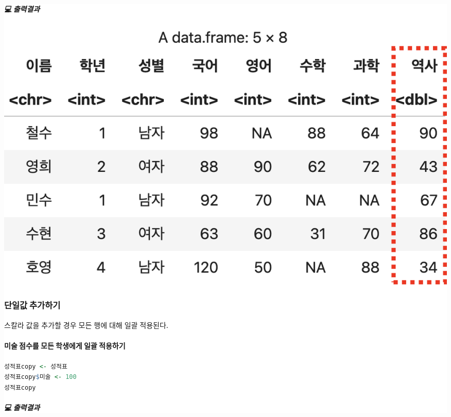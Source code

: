 ##### 💻 출력결과

![/images/2022/1216/img_24.png](/images/2022/1216/img_24.png)


### 단일값 추가하기

스칼라 값을 추가할 경우 모든 행에 대해 일괄 적용된다.

#### 미술 점수를 모든 학생에게 일괄 적용하기

````r
성적표copy <- 성적표
성적표copy$미술 <- 100
성적표copy
````

##### 💻 출력결과

